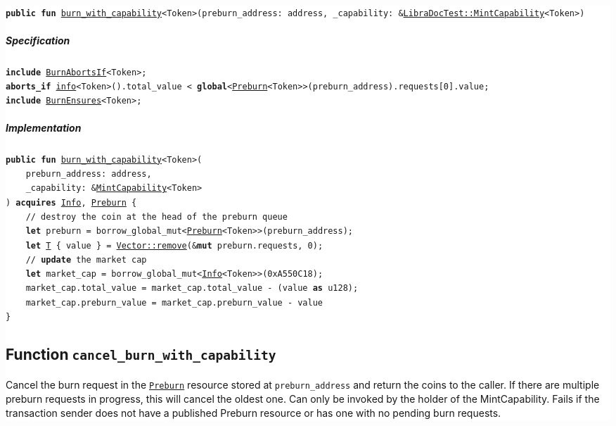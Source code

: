 
<pre><code><b>public</b> <b>fun</b> <a href="#0x1_LibraDocTest_burn_with_capability">burn_with_capability</a>&lt;Token&gt;(preburn_address: address, _capability: &<a href="#0x1_LibraDocTest_MintCapability">LibraDocTest::MintCapability</a>&lt;Token&gt;)
</code></pre>



##### Specification



<pre><code><b>include</b> <a href="#0x1_LibraDocTest_BurnAbortsIf">BurnAbortsIf</a>&lt;Token&gt;;
<b>aborts_if</b> <a href="#0x1_LibraDocTest_info">info</a>&lt;Token&gt;().total_value &lt; <b>global</b>&lt;<a href="#0x1_LibraDocTest_Preburn">Preburn</a>&lt;Token&gt;&gt;(preburn_address).requests[0].value;
<b>include</b> <a href="#0x1_LibraDocTest_BurnEnsures">BurnEnsures</a>&lt;Token&gt;;
</code></pre>



##### Implementation


<pre><code><b>public</b> <b>fun</b> <a href="#0x1_LibraDocTest_burn_with_capability">burn_with_capability</a>&lt;Token&gt;(
    preburn_address: address,
    _capability: &<a href="#0x1_LibraDocTest_MintCapability">MintCapability</a>&lt;Token&gt;
) <b>acquires</b> <a href="#0x1_LibraDocTest_Info">Info</a>, <a href="#0x1_LibraDocTest_Preburn">Preburn</a> {
    // destroy the coin at the head of the preburn queue
    <b>let</b> preburn = borrow_global_mut&lt;<a href="#0x1_LibraDocTest_Preburn">Preburn</a>&lt;Token&gt;&gt;(preburn_address);
    <b>let</b> <a href="#0x1_LibraDocTest_T">T</a> { value } = <a href="#0x1_Vector_remove">Vector::remove</a>(&<b>mut</b> preburn.requests, 0);
    // <b>update</b> the market cap
    <b>let</b> market_cap = borrow_global_mut&lt;<a href="#0x1_LibraDocTest_Info">Info</a>&lt;Token&gt;&gt;(0xA550C18);
    market_cap.total_value = market_cap.total_value - (value <b>as</b> u128);
    market_cap.preburn_value = market_cap.preburn_value - value
}
</code></pre>



<a name="0x1_LibraDocTest_cancel_burn_with_capability"></a>

## Function `cancel_burn_with_capability`

Cancel the burn request in the
<code><a href="#0x1_LibraDocTest_Preburn">Preburn</a></code> resource stored at
<code>preburn_address</code> and
return the coins to the caller.
If there are multiple preburn requests in progress, this will cancel the oldest one.
Can only be invoked by the holder of the MintCapability. Fails if the transaction sender
does not have a published Preburn resource or has one with no pending burn requests.
